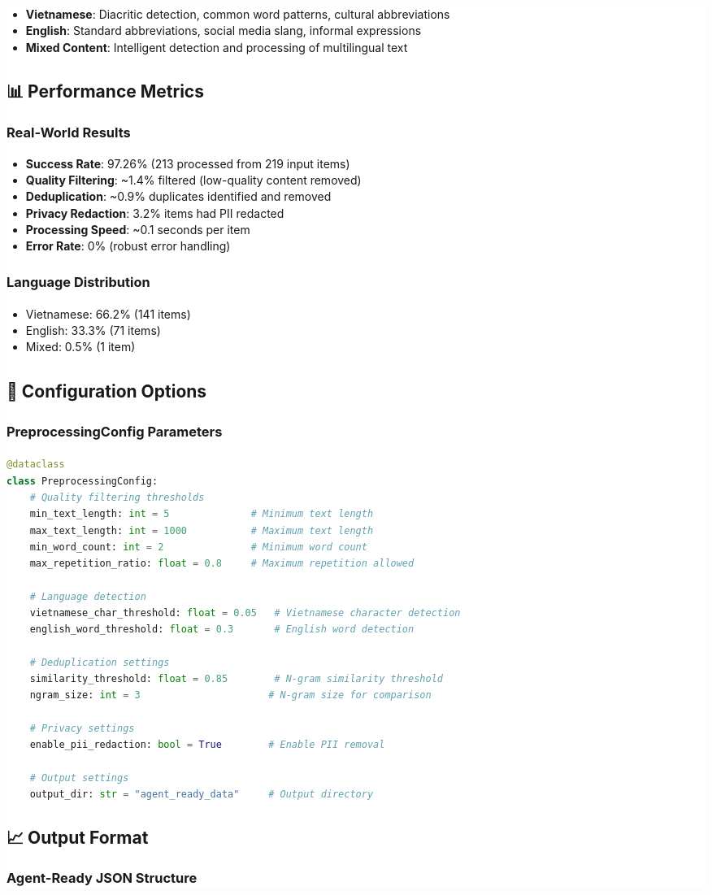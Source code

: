 - **Vietnamese**: Diacritic detection, common word patterns, cultural abbreviations
- **English**: Standard abbreviations, social media slang, informal expressions
- **Mixed Content**: Intelligent detection and processing of multilingual text

## 📊 **Performance Metrics**

### Real-World Results
- **Success Rate**: 97.26% (213 processed from 219 input items)
- **Quality Filtering**: ~1.4% filtered (low-quality content removed)
- **Deduplication**: ~0.9% duplicates identified and removed
- **Privacy Redaction**: 3.2% items had PII redacted
- **Processing Speed**: ~0.1 seconds per item
- **Error Rate**: 0% (robust error handling)

### Language Distribution
- Vietnamese: 66.2% (141 items)
- English: 33.3% (71 items) 
- Mixed: 0.5% (1 item)

## 🔧 **Configuration Options**

### PreprocessingConfig Parameters

```python
@dataclass
class PreprocessingConfig:
    # Quality filtering thresholds
    min_text_length: int = 5              # Minimum text length
    max_text_length: int = 1000           # Maximum text length
    min_word_count: int = 2               # Minimum word count
    max_repetition_ratio: float = 0.8     # Maximum repetition allowed
    
    # Language detection
    vietnamese_char_threshold: float = 0.05   # Vietnamese character detection
    english_word_threshold: float = 0.3       # English word detection
    
    # Deduplication settings
    similarity_threshold: float = 0.85        # N-gram similarity threshold
    ngram_size: int = 3                      # N-gram size for comparison
    
    # Privacy settings
    enable_pii_redaction: bool = True        # Enable PII removal
    
    # Output settings
    output_dir: str = "agent_ready_data"     # Output directory
```

## 📈 **Output Format**

### Agent-Ready JSON Structure
